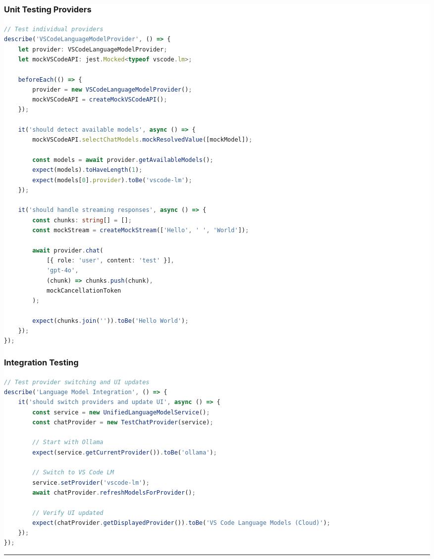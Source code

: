 ### **Unit Testing Providers**

```typescript
// Test individual providers
describe('VSCodeLanguageModelProvider', () => {
    let provider: VSCodeLanguageModelProvider;
    let mockVSCodeAPI: jest.Mocked<typeof vscode.lm>;
    
    beforeEach(() => {
        provider = new VSCodeLanguageModelProvider();
        mockVSCodeAPI = createMockVSCodeAPI();
    });
    
    it('should detect available models', async () => {
        mockVSCodeAPI.selectChatModels.mockResolvedValue([mockModel]);
        
        const models = await provider.getAvailableModels();
        expect(models).toHaveLength(1);
        expect(models[0].provider).toBe('vscode-lm');
    });
    
    it('should handle streaming responses', async () => {
        const chunks: string[] = [];
        const mockStream = createMockStream(['Hello', ' ', 'World']);
        
        await provider.chat(
            [{ role: 'user', content: 'test' }],
            'gpt-4o',
            (chunk) => chunks.push(chunk),
            mockCancellationToken
        );
        
        expect(chunks.join('')).toBe('Hello World');
    });
});
```

### **Integration Testing**

```typescript
// Test provider switching and UI updates
describe('Language Model Integration', () => {
    it('should switch providers and update UI', async () => {
        const service = new UnifiedLanguageModelService();
        const chatProvider = new TestChatProvider(service);
        
        // Start with Ollama
        expect(service.getCurrentProvider()).toBe('ollama');
        
        // Switch to VS Code LM
        service.setProvider('vscode-lm');
        await chatProvider.refreshModelsForProvider();
        
        // Verify UI updated
        expect(chatProvider.getDisplayedProvider()).toBe('VS Code Language Models (Cloud)');
    });
});
```

---